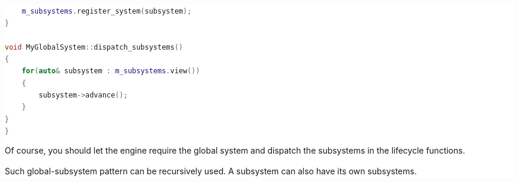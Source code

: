```cpp
    m_subsystems.register_system(subsystem);
}

void MyGlobalSystem::dispatch_subsystems()
{
    for(auto& subsystem : m_subsystems.view())
    {
        subsystem->advance();
    }
}
}
```

Of course, you should let the engine require the global system and dispatch the subsystems in the lifecycle functions.

Such global-subsystem pattern can be recursively used. A subsystem can also have its own subsystems.

